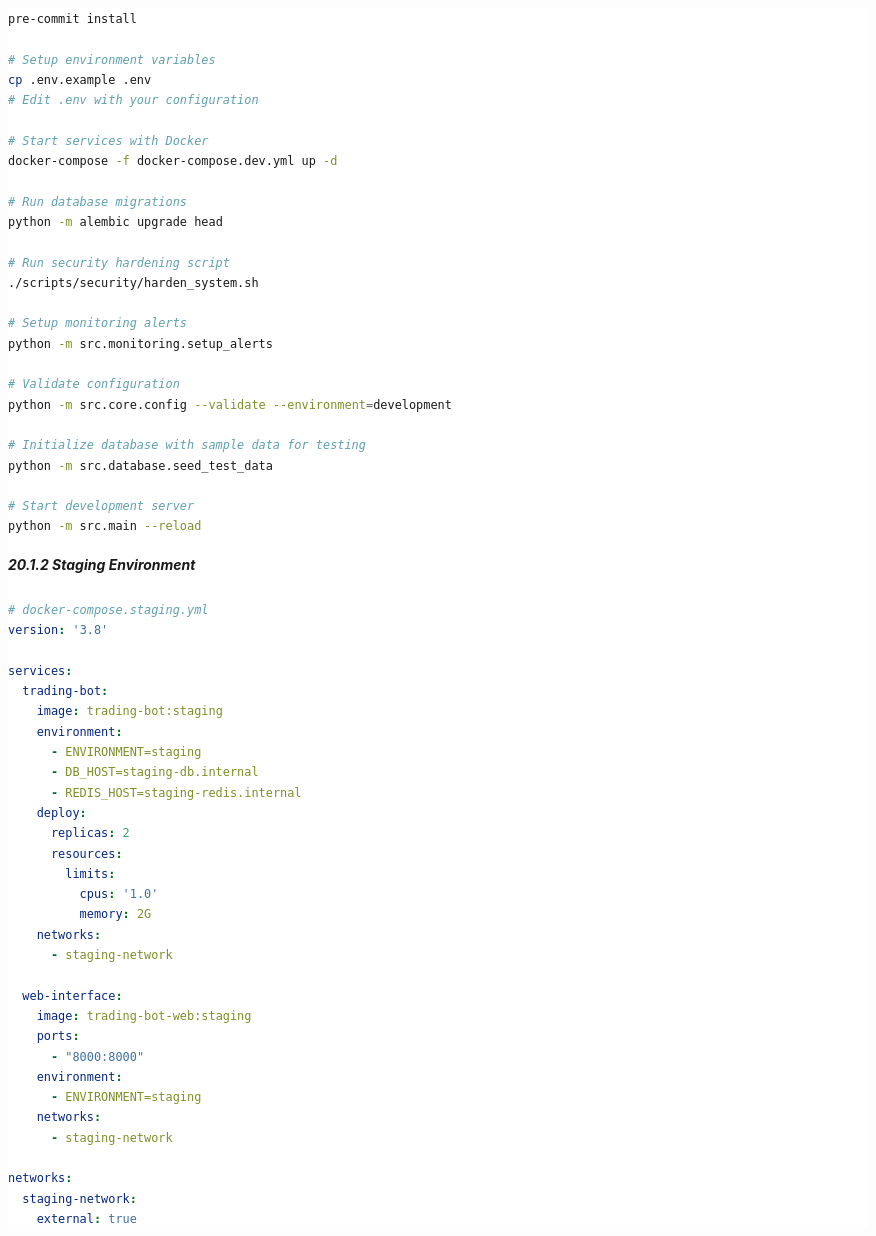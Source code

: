```bash
pre-commit install

# Setup environment variables
cp .env.example .env
# Edit .env with your configuration

# Start services with Docker
docker-compose -f docker-compose.dev.yml up -d

# Run database migrations
python -m alembic upgrade head

# Run security hardening script
./scripts/security/harden_system.sh

# Setup monitoring alerts
python -m src.monitoring.setup_alerts

# Validate configuration
python -m src.core.config --validate --environment=development

# Initialize database with sample data for testing
python -m src.database.seed_test_data

# Start development server
python -m src.main --reload
```

##### 20.1.2 Staging Environment
```yaml
# docker-compose.staging.yml
version: '3.8'

services:
  trading-bot:
    image: trading-bot:staging
    environment:
      - ENVIRONMENT=staging
      - DB_HOST=staging-db.internal
      - REDIS_HOST=staging-redis.internal
    deploy:
      replicas: 2
      resources:
        limits:
          cpus: '1.0'
          memory: 2G
    networks:
      - staging-network

  web-interface:
    image: trading-bot-web:staging
    ports:
      - "8000:8000"
    environment:
      - ENVIRONMENT=staging
    networks:
      - staging-network

networks:
  staging-network:
    external: true
```
